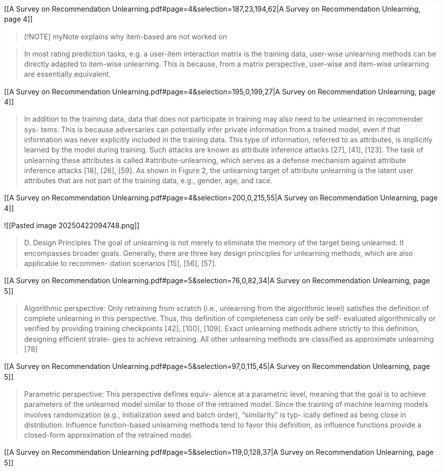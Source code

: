 [[A Survey on Recommendation Unlearning.pdf#page=4&selection=187,23,194,62|A Survey on Recommendation Unlearning, page 4]]


> [!NOTE] myNote
> explains why item-based are not worked on 

> In most rating prediction tasks, e.g. a user-item interaction matrix is the training data, user-wise unlearning methods can be directly adapted to item-wise unlearning. This is because, from a matrix perspective, user-wise and item-wise unlearning are essentially equivalent.

[[A Survey on Recommendation Unlearning.pdf#page=4&selection=195,0,199,27|A Survey on Recommendation Unlearning, page 4]]

> In addition to the training data, data that does not participate in training may also need to be unlearned in recommender sys- tems. This is because adversaries can potentially infer private information from a trained model, even if that information was never explicitly included in the training data. This type of information, referred to as attributes, is implicitly learned by the model during training. Such attacks are known as attribute inference attacks [27], [41], [123]. The task of unlearning these attributes is called #attribute-unlearning, which serves as a defense mechanism against attribute inference attacks [18], [26], [59]. As shown in Figure 2, the unlearning target of attribute unlearning is the latent user attributes that are not part of the training data, e.g., gender, age, and race.

[[A Survey on Recommendation Unlearning.pdf#page=4&selection=200,0,215,55|A Survey on Recommendation Unlearning, page 4]]


![[Pasted image 20250422094748.png]]

> D. Design Principles The goal of unlearning is not merely to eliminate the memory of the target being unlearned. It encompasses broader goals. Generally, there are three key design principles for unlearning methods, which are also applicable to recommen- dation scenarios [15], [56], [57].

[[A Survey on Recommendation Unlearning.pdf#page=5&selection=76,0,82,34|A Survey on Recommendation Unlearning, page 5]]



> Algorithmic perspective: Only retraining from scratch (i.e., unlearning from the algorithmic level) satisfies the definition of complete unlearning in this perspective. Thus, this definition of completeness can only be self- evaluated algorithmically or verified by providing training checkpoints [42], [100], [109]. Exact unlearning methods adhere strictly to this definition, designing efficient strate- gies to achieve retraining. All other unlearning methods are classified as approximate unlearning [78]

[[A Survey on Recommendation Unlearning.pdf#page=5&selection=97,0,115,45|A Survey on Recommendation Unlearning, page 5]]

> Parametric perspective: This perspective defines equiv- alence at a parametric level, meaning that the goal is to achieve parameters of the unlearned model similar to those of the retrained model. Since the training of machine learning models involves randomization (e.g., initialization seed and batch order), “similarity” is typ- ically defined as being close in distribution. Influence function-based unlearning methods tend to favor this definition, as influence functions provide a closed-form approximation of the retrained model.

[[A Survey on Recommendation Unlearning.pdf#page=5&selection=119,0,128,37|A Survey on Recommendation Unlearning, page 5]]
